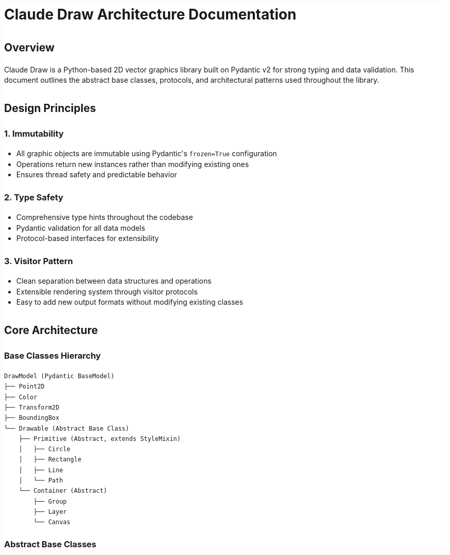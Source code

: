 # Claude Draw Architecture Documentation

## Overview

Claude Draw is a Python-based 2D vector graphics library built on Pydantic v2 for strong typing and data validation. This document outlines the abstract base classes, protocols, and architectural patterns used throughout the library.

## Design Principles

### 1. Immutability
- All graphic objects are immutable using Pydantic's `frozen=True` configuration
- Operations return new instances rather than modifying existing ones
- Ensures thread safety and predictable behavior

### 2. Type Safety
- Comprehensive type hints throughout the codebase
- Pydantic validation for all data models
- Protocol-based interfaces for extensibility

### 3. Visitor Pattern
- Clean separation between data structures and operations
- Extensible rendering system through visitor protocols
- Easy to add new output formats without modifying existing classes

## Core Architecture

### Base Classes Hierarchy

```
DrawModel (Pydantic BaseModel)
├── Point2D
├── Color
├── Transform2D
├── BoundingBox
└── Drawable (Abstract Base Class)
    ├── Primitive (Abstract, extends StyleMixin)
    │   ├── Circle
    │   ├── Rectangle
    │   ├── Line
    │   └── Path
    └── Container (Abstract)
        ├── Group
        ├── Layer
        └── Canvas
```

### Abstract Base Classes
